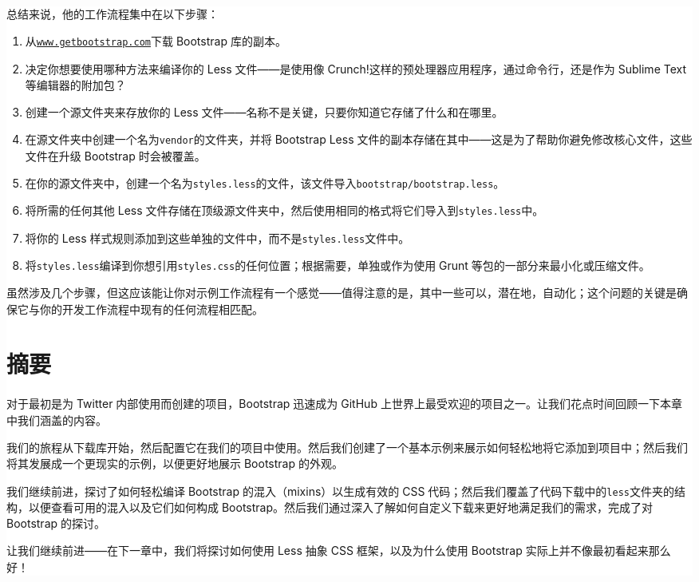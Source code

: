 总结来说，他的工作流程集中在以下步骤：

1.  从[`www.getbootstrap.com`](http://www.getbootstrap.com)下载 Bootstrap 库的副本。

1.  决定你想要使用哪种方法来编译你的 Less 文件——是使用像 Crunch!这样的预处理器应用程序，通过命令行，还是作为 Sublime Text 等编辑器的附加包？

1.  创建一个源文件夹来存放你的 Less 文件——名称不是关键，只要你知道它存储了什么和在哪里。

1.  在源文件夹中创建一个名为`vendor`的文件夹，并将 Bootstrap Less 文件的副本存储在其中——这是为了帮助你避免修改核心文件，这些文件在升级 Bootstrap 时会被覆盖。

1.  在你的源文件夹中，创建一个名为`styles.less`的文件，该文件导入`bootstrap/bootstrap.less`。

1.  将所需的任何其他 Less 文件存储在顶级源文件夹中，然后使用相同的格式将它们导入到`styles.less`中。

1.  将你的 Less 样式规则添加到这些单独的文件中，而不是`styles.less`文件中。

1.  将`styles.less`编译到你想引用`styles.css`的任何位置；根据需要，单独或作为使用 Grunt 等包的一部分来最小化或压缩文件。

虽然涉及几个步骤，但这应该能让你对示例工作流程有一个感觉——值得注意的是，其中一些可以，潜在地，自动化；这个问题的关键是确保它与你的开发工作流程中现有的任何流程相匹配。

# 摘要

对于最初是为 Twitter 内部使用而创建的项目，Bootstrap 迅速成为 GitHub 上世界上最受欢迎的项目之一。让我们花点时间回顾一下本章中我们涵盖的内容。

我们的旅程从下载库开始，然后配置它在我们的项目中使用。然后我们创建了一个基本示例来展示如何轻松地将它添加到项目中；然后我们将其发展成一个更现实的示例，以便更好地展示 Bootstrap 的外观。

我们继续前进，探讨了如何轻松编译 Bootstrap 的混入（mixins）以生成有效的 CSS 代码；然后我们覆盖了代码下载中的`less`文件夹的结构，以便查看可用的混入以及它们如何构成 Bootstrap。然后我们通过深入了解如何自定义下载来更好地满足我们的需求，完成了对 Bootstrap 的探讨。

让我们继续前进——在下一章中，我们将探讨如何使用 Less 抽象 CSS 框架，以及为什么使用 Bootstrap 实际上并不像最初看起来那么好！
